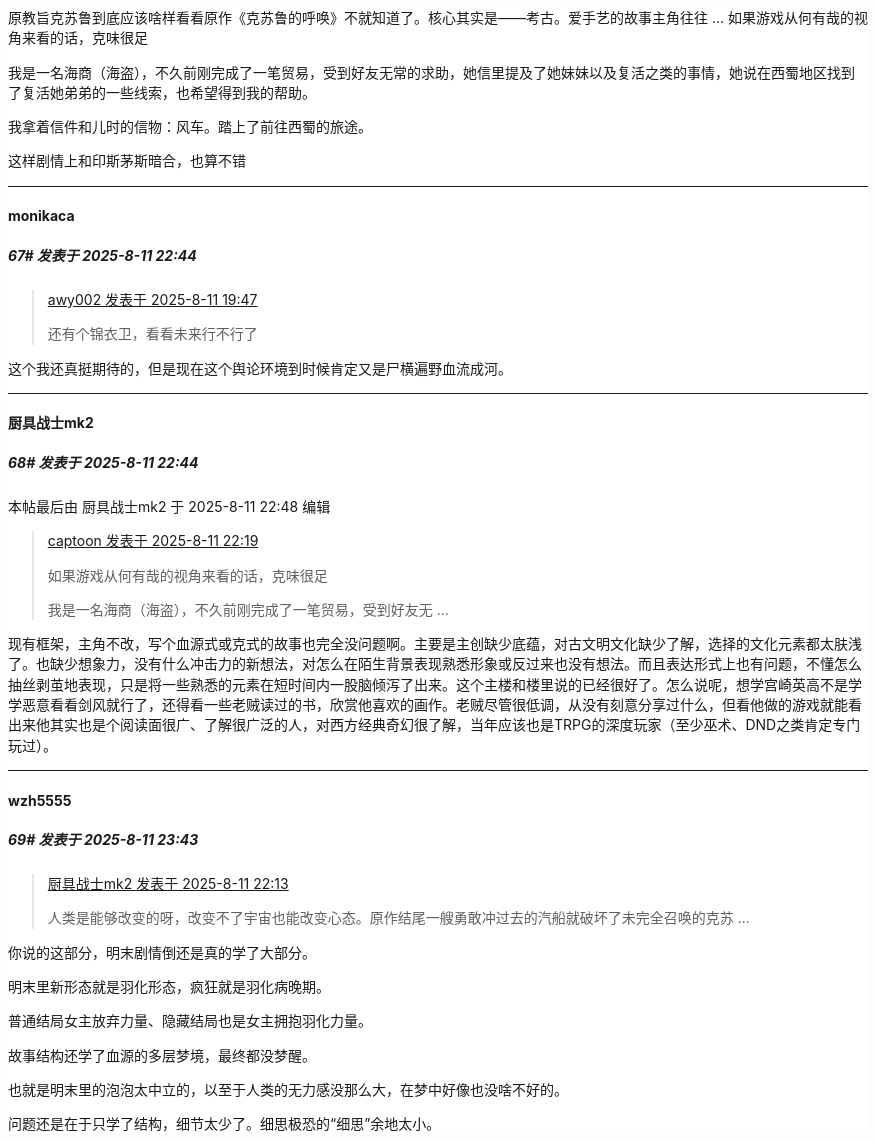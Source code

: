 原教旨克苏鲁到底应该啥样看看原作《克苏鲁的呼唤》不就知道了。核心其实是——考古。爱手艺的故事主角往往 ...</blockquote>
如果游戏从何有哉的视角来看的话，克味很足

我是一名海商（海盗），不久前刚完成了一笔贸易，受到好友无常的求助，她信里提及了她妹妹以及复活之类的事情，她说在西蜀地区找到了复活她弟弟的一些线索，也希望得到我的帮助。

我拿着信件和儿时的信物：风车。踏上了前往西蜀的旅途。

这样剧情上和印斯茅斯暗合，也算不错


*****

####  monikaca  
##### 67#       发表于 2025-8-11 22:44

<blockquote><a href="httphttps://stage1st.com/2b/forum.php?mod=redirect&amp;goto=findpost&amp;pid=68250024&amp;ptid=2258896" target="_blank">awy002 发表于 2025-8-11 19:47</a>

还有个锦衣卫，看看未来行不行了</blockquote>
这个我还真挺期待的，但是现在这个舆论环境到时候肯定又是尸横遍野血流成河。

*****

####  厨具战士mk2  
##### 68#       发表于 2025-8-11 22:44

 本帖最后由 厨具战士mk2 于 2025-8-11 22:48 编辑 
<blockquote><a href="httphttps://stage1st.com/2b/forum.php?mod=redirect&amp;goto=findpost&amp;pid=68250784&amp;ptid=2258896" target="_blank">captoon 发表于 2025-8-11 22:19</a>

如果游戏从何有哉的视角来看的话，克味很足

我是一名海商（海盗），不久前刚完成了一笔贸易，受到好友无 ...</blockquote>
现有框架，主角不改，写个血源式或克式的故事也完全没问题啊。主要是主创缺少底蕴，对古文明文化缺少了解，选择的文化元素都太肤浅了。也缺少想象力，没有什么冲击力的新想法，对怎么在陌生背景表现熟悉形象或反过来也没有想法。而且表达形式上也有问题，不懂怎么抽丝剥茧地表现，只是将一些熟悉的元素在短时间内一股脑倾泻了出来。这个主楼和楼里说的已经很好了。怎么说呢，想学宫崎英高不是学学恶意看看剑风就行了，还得看一些老贼读过的书，欣赏他喜欢的画作。老贼尽管很低调，从没有刻意分享过什么，但看他做的游戏就能看出来他其实也是个阅读面很广、了解很广泛的人，对西方经典奇幻很了解，当年应该也是TRPG的深度玩家（至少巫术、DND之类肯定专门玩过）。


*****

####  wzh5555  
##### 69#       发表于 2025-8-11 23:43

<blockquote><a href="httphttps://stage1st.com/2b/forum.php?mod=redirect&amp;goto=findpost&amp;pid=68250754&amp;ptid=2258896" target="_blank">厨具战士mk2 发表于 2025-8-11 22:13</a>

人类是能够改变的呀，改变不了宇宙也能改变心态。原作结尾一艘勇敢冲过去的汽船就破坏了未完全召唤的克苏 ...</blockquote>
你说的这部分，明末剧情倒还是真的学了大部分。

明末里新形态就是羽化形态，疯狂就是羽化病晚期。

普通结局女主放弃力量、隐藏结局也是女主拥抱羽化力量。

故事结构还学了血源的多层梦境，最终都没梦醒。

也就是明末里的泡泡太中立的，以至于人类的无力感没那么大，在梦中好像也没啥不好的。

问题还是在于只学了结构，细节太少了。细思极恐的“细思”余地太小。
